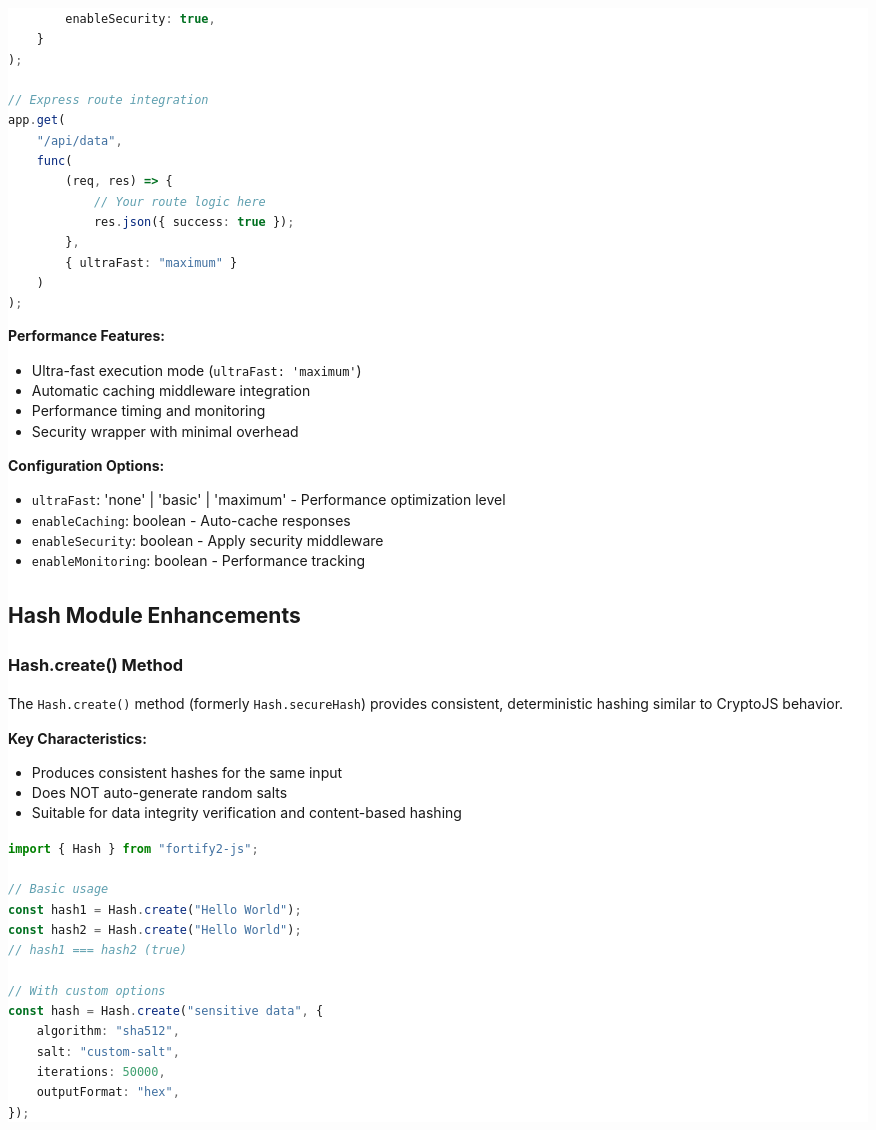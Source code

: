 ```typescript
        enableSecurity: true,
    }
);

// Express route integration
app.get(
    "/api/data",
    func(
        (req, res) => {
            // Your route logic here
            res.json({ success: true });
        },
        { ultraFast: "maximum" }
    )
);
```

**Performance Features:**

-   Ultra-fast execution mode (`ultraFast: 'maximum'`)
-   Automatic caching middleware integration
-   Performance timing and monitoring
-   Security wrapper with minimal overhead

**Configuration Options:**

-   `ultraFast`: 'none' | 'basic' | 'maximum' - Performance optimization level
-   `enableCaching`: boolean - Auto-cache responses
-   `enableSecurity`: boolean - Apply security middleware
-   `enableMonitoring`: boolean - Performance tracking

## Hash Module Enhancements

### Hash.create() Method

The `Hash.create()` method (formerly `Hash.secureHash`) provides consistent, deterministic hashing similar to CryptoJS behavior.

**Key Characteristics:**

-   Produces consistent hashes for the same input
-   Does NOT auto-generate random salts
-   Suitable for data integrity verification and content-based hashing

```typescript
import { Hash } from "fortify2-js";

// Basic usage
const hash1 = Hash.create("Hello World");
const hash2 = Hash.create("Hello World");
// hash1 === hash2 (true)

// With custom options
const hash = Hash.create("sensitive data", {
    algorithm: "sha512",
    salt: "custom-salt",
    iterations: 50000,
    outputFormat: "hex",
});
```
